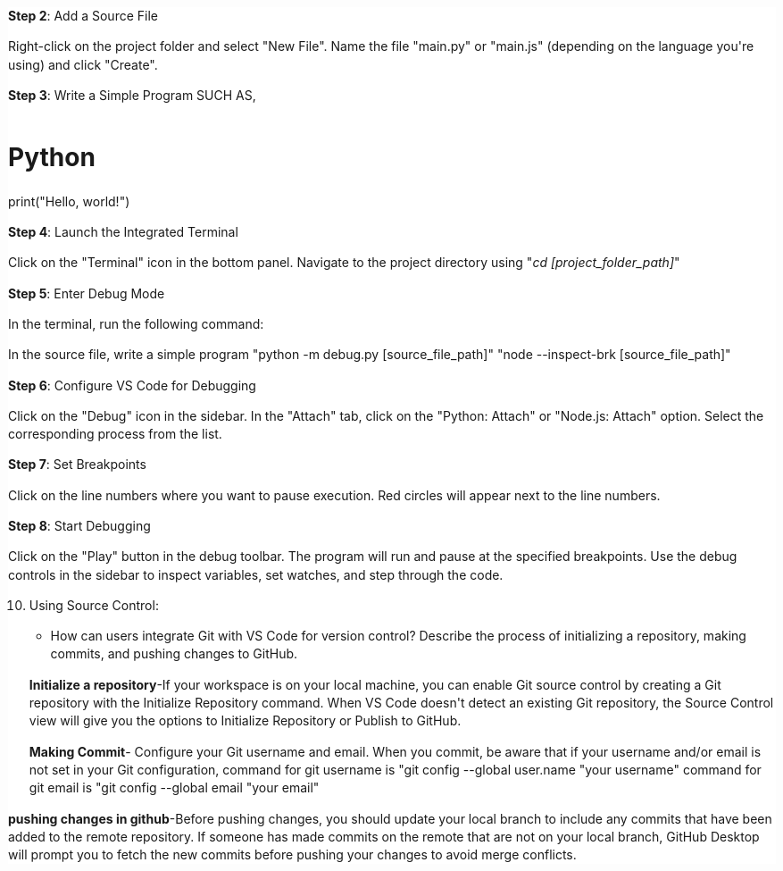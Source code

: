 **Step 2**: Add a Source File

Right-click on the project folder and select "New File".
Name the file "main.py" or "main.js" (depending on the language you're using) and click "Create".

**Step 3**: Write a Simple Program SUCH AS,
# Python
print("Hello, world!")

**Step 4**: Launch the Integrated Terminal

Click on the "Terminal" icon in the bottom panel.
Navigate to the project directory using
      "_cd [project_folder_path]_"

**Step 5**: Enter Debug Mode

In the terminal, run the following command:

In the source file, write a simple program
"python -m debug.py [source_file_path]"
"node --inspect-brk [source_file_path]"

**Step 6**: Configure VS Code for Debugging

Click on the "Debug" icon in the sidebar.
In the "Attach" tab, click on the "Python: Attach" or "Node.js: Attach" option.
Select the corresponding process from the list.

**Step 7**: Set Breakpoints

Click on the line numbers where you want to pause execution.
Red circles will appear next to the line numbers.

**Step 8**: Start Debugging

Click on the "Play" button in the debug toolbar.
The program will run and pause at the specified breakpoints.
Use the debug controls in the sidebar to inspect variables, set watches, and step through the code.

10. Using Source Control:
    - How can users integrate Git with VS Code for version control? Describe the process of initializing a repository, making commits, and pushing changes to GitHub.

    **Initialize a repository**-If your workspace is on your local machine, you can enable Git source control by creating a Git repository with the Initialize Repository command. When VS Code doesn't detect an existing Git repository, the Source Control view will give you the options to Initialize Repository or Publish to GitHub.

    **Making Commit**- Configure your Git username and email. When you commit, be aware that if your username and/or email is not set in your Git configuration,
     command for git username is "git config --global user.name "your username"
     command for git email is "git config --global email "your email"

   **pushing changes in github**-Before pushing changes, you should update your local branch to include any commits that have been added to the remote repository. If someone has made commits on the remote that are not on your local branch, GitHub Desktop will prompt you to fetch the new commits before pushing your changes to avoid merge conflicts.
